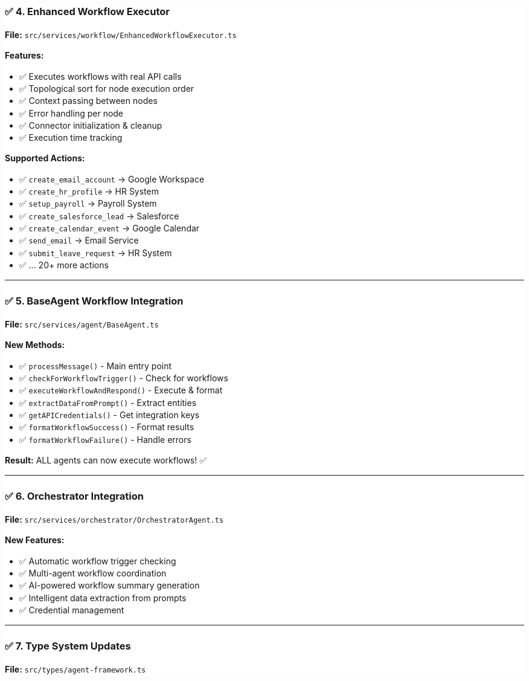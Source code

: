 
### **✅ 4. Enhanced Workflow Executor**
**File:** `src/services/workflow/EnhancedWorkflowExecutor.ts`

**Features:**
- ✅ Executes workflows with real API calls
- ✅ Topological sort for node execution order
- ✅ Context passing between nodes
- ✅ Error handling per node
- ✅ Connector initialization & cleanup
- ✅ Execution time tracking

**Supported Actions:**
- ✅ `create_email_account` → Google Workspace
- ✅ `create_hr_profile` → HR System
- ✅ `setup_payroll` → Payroll System
- ✅ `create_salesforce_lead` → Salesforce
- ✅ `create_calendar_event` → Google Calendar
- ✅ `send_email` → Email Service
- ✅ `submit_leave_request` → HR System
- ✅ ... 20+ more actions

---

### **✅ 5. BaseAgent Workflow Integration**
**File:** `src/services/agent/BaseAgent.ts`

**New Methods:**
- ✅ `processMessage()` - Main entry point
- ✅ `checkForWorkflowTrigger()` - Check for workflows
- ✅ `executeWorkflowAndRespond()` - Execute & format
- ✅ `extractDataFromPrompt()` - Extract entities
- ✅ `getAPICredentials()` - Get integration keys
- ✅ `formatWorkflowSuccess()` - Format results
- ✅ `formatWorkflowFailure()` - Handle errors

**Result:** ALL agents can now execute workflows! ✅

---

### **✅ 6. Orchestrator Integration**
**File:** `src/services/orchestrator/OrchestratorAgent.ts`

**New Features:**
- ✅ Automatic workflow trigger checking
- ✅ Multi-agent workflow coordination
- ✅ AI-powered workflow summary generation
- ✅ Intelligent data extraction from prompts
- ✅ Credential management

---

### **✅ 7. Type System Updates**
**File:** `src/types/agent-framework.ts`
